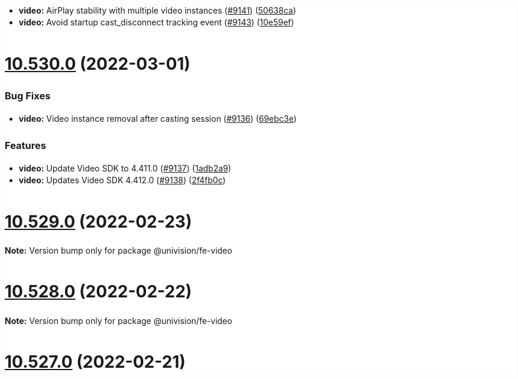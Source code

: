 * **video:** AirPlay stability with multiple video instances ([#9141](https://github.com/univision/univision-fe/issues/9141)) ([50638ca](https://github.com/univision/univision-fe/commit/50638ca06aaa5b25607f60a6a7e207a2a23ce3ae))
* **video:** Avoid startup cast_disconnect tracking event ([#9143](https://github.com/univision/univision-fe/issues/9143)) ([10e59ef](https://github.com/univision/univision-fe/commit/10e59ef4defa69478bf6c2b801aa8b37ee3ccca5))





# [10.530.0](https://github.com/univision/univision-fe/compare/v10.529.0...v10.530.0) (2022-03-01)


### Bug Fixes

* **video:** Video instance removal after casting session ([#9136](https://github.com/univision/univision-fe/issues/9136)) ([69ebc3e](https://github.com/univision/univision-fe/commit/69ebc3e304a62dc66948772edc8f73e76b4f8236))


### Features

* **video:** Update Video SDK to 4.411.0 ([#9137](https://github.com/univision/univision-fe/issues/9137)) ([1adb2a9](https://github.com/univision/univision-fe/commit/1adb2a9f1f603efcd102ab03f16f4e2761e74baf))
* **video:** Updates Video SDK 4.412.0 ([#9138](https://github.com/univision/univision-fe/issues/9138)) ([2f4fb0c](https://github.com/univision/univision-fe/commit/2f4fb0c2df45826d2c144900c64f33760240da1d))





# [10.529.0](https://github.com/univision/univision-fe/compare/v10.528.0...v10.529.0) (2022-02-23)

**Note:** Version bump only for package @univision/fe-video





# [10.528.0](https://github.com/univision/univision-fe/compare/v10.527.0...v10.528.0) (2022-02-22)

**Note:** Version bump only for package @univision/fe-video





# [10.527.0](https://github.com/univision/univision-fe/compare/v10.526.1...v10.527.0) (2022-02-21)
